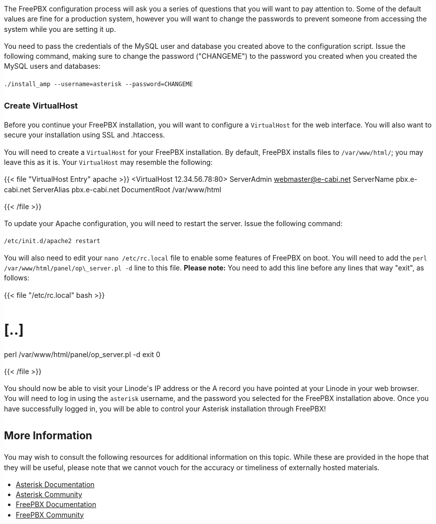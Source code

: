 The FreePBX configuration process will ask you a series of questions that you will want to pay attention to. Some of the default values are fine for a production system, however you will want to change the passwords to prevent someone from accessing the system while you are setting it up.

You need to pass the credentials of the MySQL user and database you created above to the configuration script. Issue the following command, making sure to change the password ("CHANGEME") to the password you created when you created the MySQL users and databases:

    ./install_amp --username=asterisk --password=CHANGEME

### Create VirtualHost

Before you continue your FreePBX installation, you will want to configure a `VirtualHost` for the web interface. You will also want to secure your installation using SSL and .htaccess.

You will need to create a `VirtualHost` for your FreePBX installation. By default, FreePBX installs files to `/var/www/html/`; you may leave this as it is. Your `VirtualHost` may resemble the following:

{{< file "VirtualHost Entry" apache >}}
<VirtualHost 12.34.56.78:80>
    ServerAdmin webmaster@e-cabi.net
    ServerName pbx.e-cabi.net
    ServerAlias pbx.e-cabi.net
    DocumentRoot /var/www/html
</VirtualHost>

{{< /file >}}


To update your Apache configuration, you will need to restart the server. Issue the following command:

    /etc/init.d/apache2 restart

You will also need to edit your `nano /etc/rc.local` file to enable some features of FreePBX on boot. You will need to add the `perl /var/www/html/panel/op\_server.pl -d` line to this file. **Please note:** You need to add this line before any lines that way "exit", as follows:

{{< file "/etc/rc.local" bash >}}
# [..]

perl /var/www/html/panel/op_server.pl -d
exit 0

{{< /file >}}


You should now be able to visit your Linode's IP address or the A record you have pointed at your Linode in your web browser. You will need to log in using the `asterisk` username, and the password you selected for the FreePBX installation above. Once you have successfully logged in, you will be able to control your Asterisk installation through FreePBX!

## More Information

You may wish to consult the following resources for additional information on this topic. While these are provided in the hope that they will be useful, please note that we cannot vouch for the accuracy or timeliness of externally hosted materials.

- [Asterisk Documentation](http://www.asterisk.org/docs)
- [Asterisk Community](http://www.asterisk.org/community)
- [FreePBX Documentation](http://www.freepbx.org/support/documentation)
- [FreePBX Community](http://www.freepbx.org/community)



